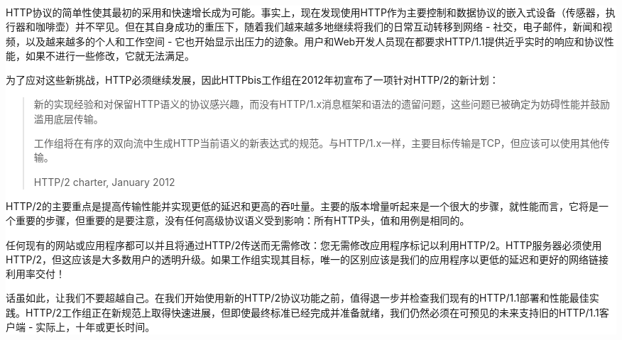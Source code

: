 HTTP协议的简单性使其最初的采用和快速增长成为可能。事实上，现在发现使用HTTP作为主要控制和数据协议的嵌入式设备（传感器，执行器和咖啡壶）并不罕见。但在其自身成功的重压下，随着我们越来越多地继续将我们的日常互动转移到网络 - 社交，电子邮件，新闻和视频，以及越来越多的个人和工作空间 - 它也开始显示出压力的迹象。用户和Web开发人员现在都要求HTTP/1.1提供近乎实时的响应和协议性能，如果不进行一些修改，它就无法满足。

为了应对这些新挑战，HTTP必须继续发展，因此HTTPbis工作组在2012年初宣布了一项针对HTTP/2的新计划：

> 新的实现经验和对保留HTTP语义的协议感兴趣，而没有HTTP/1.x消息框架和语法的遗留问题，这些问题已被确定为妨碍性能并鼓励滥用底层传输。
>
> 工作组将在有序的双向流中生成HTTP当前语义的新表达式的规范。与HTTP/1.x一样，主要目标传输是TCP，但应该可以使用其他传输。
>
> HTTP/2 charter, January 2012

HTTP/2的主要重点是提高传输性能并实现更低的延迟和更高的吞吐量。主要的版本增量听起来是一个很大的步骤，就性能而言，它将是一个重要的步骤，但重要的是要注意，没有任何高级协议语义受到影响：所有HTTP头，值和用例是相同的。

任何现有的网站或应用程序都可以并且将通过HTTP/2传送而无需修改：您无需修改​​应用程序标记以利用HTTP/2。HTTP服务器必须使用HTTP/2，但这应该是大多数用户的透明升级。如果工作组实现其目标，唯一的区别应该是我们的应用程序以更低的延迟和更好的网络链接利用率交付！

话虽如此，让我们不要超越自己。在我们开始使用新的HTTP/2协议功能之前，值得退一步并检查我们现有的HTTP/1.1部署和性能最佳实践。HTTP/2工作组正在新规范上取得快速进展，但即使最终标准已经完成并准备就绪，我们仍然必须在可预见的未来支持旧的HTTP/1.1客户端 - 实际上，十年或更长时间。